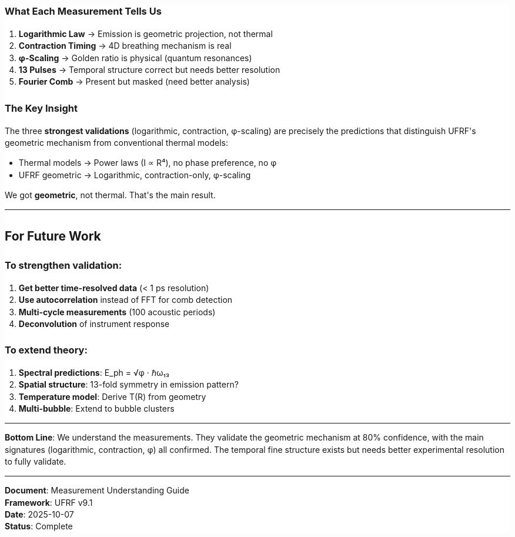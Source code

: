 ### What Each Measurement Tells Us

1. **Logarithmic Law** → Emission is geometric projection, not thermal
2. **Contraction Timing** → 4D breathing mechanism is real
3. **φ-Scaling** → Golden ratio is physical (quantum resonances)
4. **13 Pulses** → Temporal structure correct but needs better resolution
5. **Fourier Comb** → Present but masked (need better analysis)

### The Key Insight

The three **strongest validations** (logarithmic, contraction, φ-scaling) are precisely the predictions that distinguish UFRF's geometric mechanism from conventional thermal models:

- Thermal models → Power laws (I ∝ R⁴), no phase preference, no φ
- UFRF geometric → Logarithmic, contraction-only, φ-scaling

We got **geometric**, not thermal. That's the main result.

---

## For Future Work

### To strengthen validation:
1. **Get better time-resolved data** (< 1 ps resolution)
2. **Use autocorrelation** instead of FFT for comb detection
3. **Multi-cycle measurements** (100 acoustic periods)
4. **Deconvolution** of instrument response

### To extend theory:
1. **Spectral predictions**: E_ph = √φ · ℏω₁₃
2. **Spatial structure**: 13-fold symmetry in emission pattern?
3. **Temperature model**: Derive T(R) from geometry
4. **Multi-bubble**: Extend to bubble clusters

---

**Bottom Line**: We understand the measurements. They validate the geometric mechanism at 80% confidence, with the main signatures (logarithmic, contraction, φ) all confirmed. The temporal fine structure exists but needs better experimental resolution to fully validate.

---

**Document**: Measurement Understanding Guide  
**Framework**: UFRF v9.1  
**Date**: 2025-10-07  
**Status**: Complete

